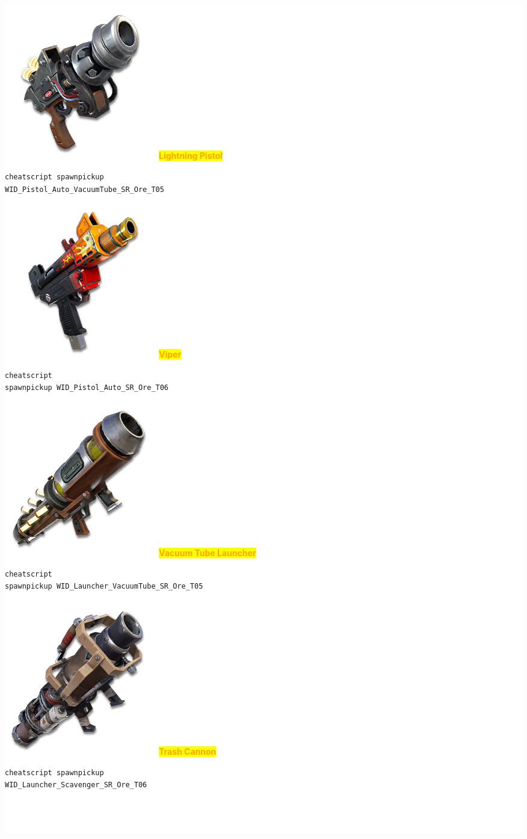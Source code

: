 </code></pre></td></tr><tr><td><img src=".gitbook/assets/image (80).png" alt=""></td><td><mark style="color:orange;"><strong>Lightning Pistol</strong></mark></td><td><p></p><pre><code>cheatscript spawnpickup WID_Pistol_Auto_VacuumTube_SR_Ore_T05
</code></pre></td></tr><tr><td><img src=".gitbook/assets/image (81).png" alt=""></td><td><mark style="color:orange;"><strong>Viper</strong></mark></td><td><p></p><pre><code>cheatscript spawnpickup WID_Pistol_Auto_SR_Ore_T06
</code></pre></td></tr><tr><td><img src=".gitbook/assets/image (86).png" alt=""></td><td><mark style="color:orange;"><strong>Vacuum Tube Launcher</strong></mark></td><td><p></p><pre><code>cheatscript spawnpickup WID_Launcher_VacuumTube_SR_Ore_T05
</code></pre></td></tr><tr><td><img src=".gitbook/assets/image (87).png" alt=""></td><td><mark style="color:orange;"><strong>Trash Cannon</strong></mark></td><td><p></p><pre><code>cheatscript spawnpickup WID_Launcher_Scavenger_SR_Ore_T06